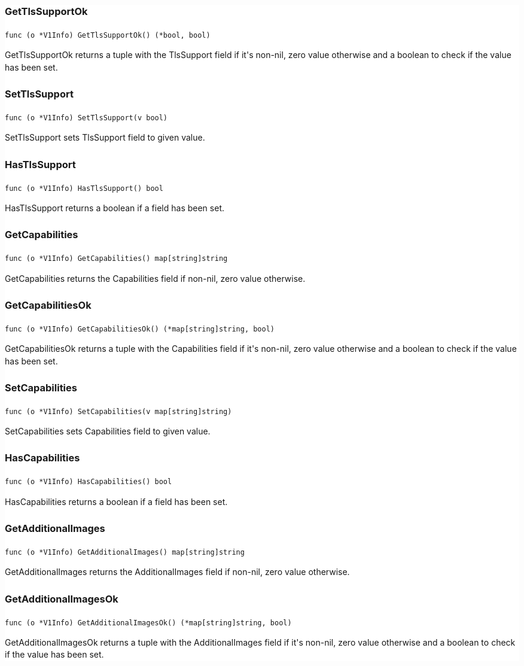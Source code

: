 ### GetTlsSupportOk

`func (o *V1Info) GetTlsSupportOk() (*bool, bool)`

GetTlsSupportOk returns a tuple with the TlsSupport field if it's non-nil, zero value otherwise
and a boolean to check if the value has been set.

### SetTlsSupport

`func (o *V1Info) SetTlsSupport(v bool)`

SetTlsSupport sets TlsSupport field to given value.

### HasTlsSupport

`func (o *V1Info) HasTlsSupport() bool`

HasTlsSupport returns a boolean if a field has been set.

### GetCapabilities

`func (o *V1Info) GetCapabilities() map[string]string`

GetCapabilities returns the Capabilities field if non-nil, zero value otherwise.

### GetCapabilitiesOk

`func (o *V1Info) GetCapabilitiesOk() (*map[string]string, bool)`

GetCapabilitiesOk returns a tuple with the Capabilities field if it's non-nil, zero value otherwise
and a boolean to check if the value has been set.

### SetCapabilities

`func (o *V1Info) SetCapabilities(v map[string]string)`

SetCapabilities sets Capabilities field to given value.

### HasCapabilities

`func (o *V1Info) HasCapabilities() bool`

HasCapabilities returns a boolean if a field has been set.

### GetAdditionalImages

`func (o *V1Info) GetAdditionalImages() map[string]string`

GetAdditionalImages returns the AdditionalImages field if non-nil, zero value otherwise.

### GetAdditionalImagesOk

`func (o *V1Info) GetAdditionalImagesOk() (*map[string]string, bool)`

GetAdditionalImagesOk returns a tuple with the AdditionalImages field if it's non-nil, zero value otherwise
and a boolean to check if the value has been set.
